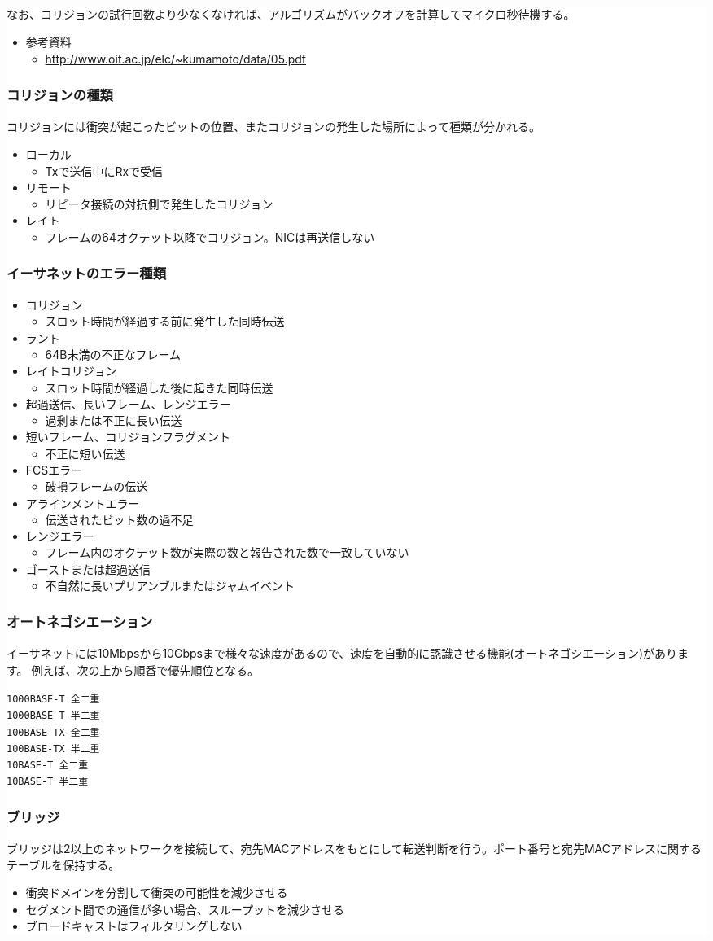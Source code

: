 なお、コリジョンの試行回数より少なくなければ、アルゴリズムがバックオフを計算してマイクロ秒待機する。

- 参考資料
  - http://www.oit.ac.jp/elc/~kumamoto/data/05.pdf


### コリジョンの種類
コリジョンには衝突が起こったビットの位置、またコリジョンの発生した場所によって種類が分かれる。
- ローカル
  - Txで送信中にRxで受信
- リモート
  - リピータ接続の対抗側で発生したコリジョン
- レイト
  - フレームの64オクテット以降でコリジョン。NICは再送信しない

### イーサネットのエラー種類
- コリジョン
  - スロット時間が経過する前に発生した同時伝送
- ラント
  - 64B未満の不正なフレーム
- レイトコリジョン
  - スロット時間が経過した後に起きた同時伝送
- 超過送信、長いフレーム、レンジエラー
  - 過剰または不正に長い伝送
- 短いフレーム、コリジョンフラグメント
  - 不正に短い伝送
- FCSエラー
  - 破損フレームの伝送
- アラインメントエラー
  - 伝送されたビット数の過不足
- レンジエラー
  - フレーム内のオクテット数が実際の数と報告された数で一致していない
- ゴーストまたは超過送信
  - 不自然に長いプリアンブルまたはジャムイベント


### オートネゴシエーション
イーサネットには10Mbpsから10Gbpsまで様々な速度があるので、速度を自動的に認識させる機能(オートネゴシエーション)があります。
例えば、次の上から順番で優先順位となる。
```
1000BASE-T 全二重
1000BASE-T 半二重
100BASE-TX 全二重
100BASE-TX 半二重
10BASE-T 全二重
10BASE-T 半二重
```

### ブリッジ
ブリッジは2以上のネットワークを接続して、宛先MACアドレスをもとにして転送判断を行う。ポート番号と宛先MACアドレスに関するテーブルを保持する。
- 衝突ドメインを分割して衝突の可能性を減少させる
- セグメント間での通信が多い場合、スループットを減少させる
- ブロードキャストはフィルタリングしない
